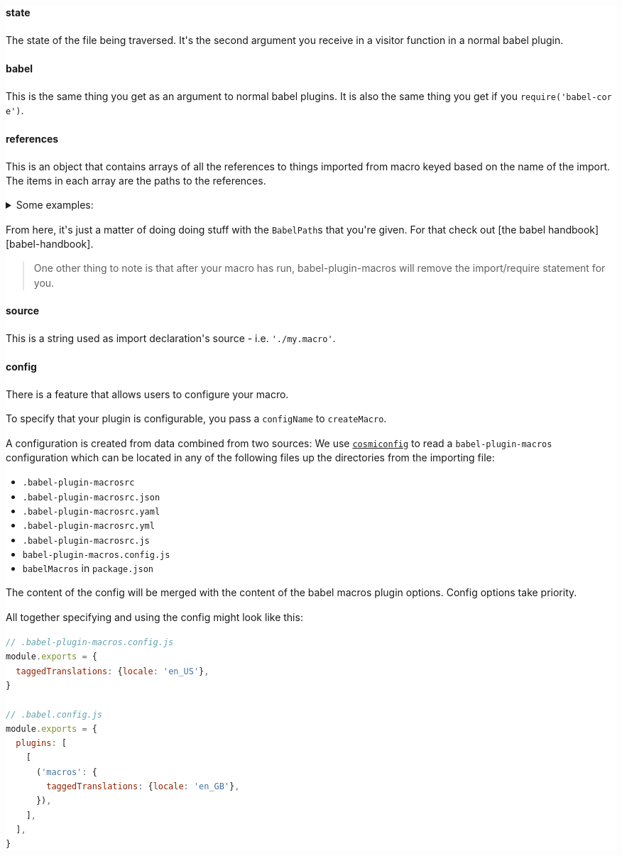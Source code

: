 #### state

The state of the file being traversed. It's the second argument you receive in a
visitor function in a normal babel plugin.

#### babel

This is the same thing you get as an argument to normal babel plugins. It is
also the same thing you get if you `require('babel-core')`.

#### references

This is an object that contains arrays of all the references to things imported
from macro keyed based on the name of the import. The items in each array are
the paths to the references.

<details><summary>Some examples:</summary></details>

From here, it's just a matter of doing doing stuff with the `BabelPath`s that
you're given. For that check out [the babel handbook][babel-handbook].

> One other thing to note is that after your macro has run, babel-plugin-macros
> will remove the import/require statement for you.

#### source

This is a string used as import declaration's source - i.e. `'./my.macro'`.

#### config

There is a feature that allows users to configure your macro.

To specify that your plugin is configurable, you pass a `configName` to
`createMacro`.

A configuration is created from data combined from two sources: We use
[`cosmiconfig`][cosmiconfig] to read a `babel-plugin-macros` configuration which
can be located in any of the following files up the directories from the
importing file:

- `.babel-plugin-macrosrc`
- `.babel-plugin-macrosrc.json`
- `.babel-plugin-macrosrc.yaml`
- `.babel-plugin-macrosrc.yml`
- `.babel-plugin-macrosrc.js`
- `babel-plugin-macros.config.js`
- `babelMacros` in `package.json`

The content of the config will be merged with the content of the babel macros
plugin options. Config options take priority.

All together specifying and using the config might look like this:

```javascript
// .babel-plugin-macros.config.js
module.exports = {
  taggedTranslations: {locale: 'en_US'},
}

// .babel.config.js
module.exports = {
  plugins: [
    [
      ('macros': {
        taggedTranslations: {locale: 'en_GB'},
      }),
    ],
  ],
}

```

[preval]: https://github.com/kentcdodds/babel-plugin-preval
[tester]: https://github.com/babel-utils/babel-plugin-tester
[keyword]: https://docs.npmjs.com/files/package.json#keywords
[cosmiconfig]: https://www.npmjs.com/package/cosmiconfig